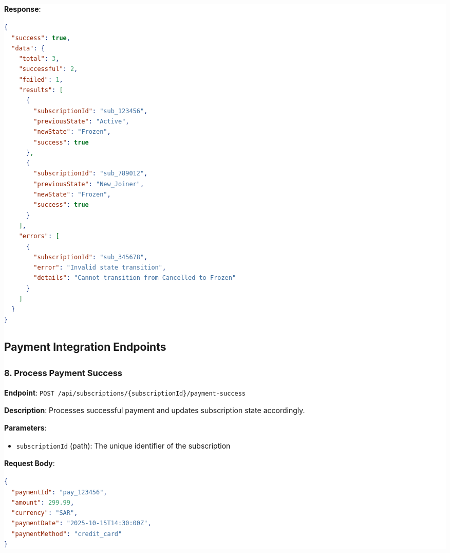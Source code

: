 **Response**:
```json
{
  "success": true,
  "data": {
    "total": 3,
    "successful": 2,
    "failed": 1,
    "results": [
      {
        "subscriptionId": "sub_123456",
        "previousState": "Active",
        "newState": "Frozen",
        "success": true
      },
      {
        "subscriptionId": "sub_789012",
        "previousState": "New_Joiner",
        "newState": "Frozen",
        "success": true
      }
    ],
    "errors": [
      {
        "subscriptionId": "sub_345678",
        "error": "Invalid state transition",
        "details": "Cannot transition from Cancelled to Frozen"
      }
    ]
  }
}
```

## Payment Integration Endpoints

### 8. Process Payment Success

**Endpoint**: `POST /api/subscriptions/{subscriptionId}/payment-success`

**Description**: Processes successful payment and updates subscription state accordingly.

**Parameters**:
- `subscriptionId` (path): The unique identifier of the subscription

**Request Body**:
```json
{
  "paymentId": "pay_123456",
  "amount": 299.99,
  "currency": "SAR",
  "paymentDate": "2025-10-15T14:30:00Z",
  "paymentMethod": "credit_card"
}
```
